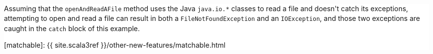 Assuming that the `openAndReadAFile` method uses the Java `java.io.*` classes to read a file and doesn't catch its exceptions, attempting to open and read a file can result in both a `FileNotFoundException` and an `IOException`, and those two exceptions are caught in the `catch` block of this example.

[matchable]: {{ site.scala3ref }}/other-new-features/matchable.html
